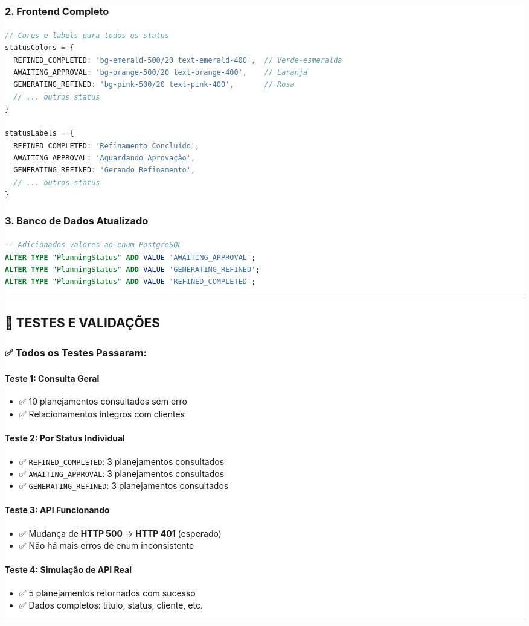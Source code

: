 ### **2. Frontend Completo**
```typescript
// Cores e labels para todos os status
statusColors = {
  REFINED_COMPLETED: 'bg-emerald-500/20 text-emerald-400',  // Verde-esmeralda
  AWAITING_APPROVAL: 'bg-orange-500/20 text-orange-400',    // Laranja
  GENERATING_REFINED: 'bg-pink-500/20 text-pink-400',       // Rosa
  // ... outros status
}

statusLabels = {
  REFINED_COMPLETED: 'Refinamento Concluído',
  AWAITING_APPROVAL: 'Aguardando Aprovação', 
  GENERATING_REFINED: 'Gerando Refinamento',
  // ... outros status
}
```

### **3. Banco de Dados Atualizado**
```sql
-- Adicionados valores ao enum PostgreSQL
ALTER TYPE "PlanningStatus" ADD VALUE 'AWAITING_APPROVAL';
ALTER TYPE "PlanningStatus" ADD VALUE 'GENERATING_REFINED';
ALTER TYPE "PlanningStatus" ADD VALUE 'REFINED_COMPLETED';
```

---

## 🧪 TESTES E VALIDAÇÕES

### **✅ Todos os Testes Passaram:**

#### **Teste 1: Consulta Geral**
- ✅ 10 planejamentos consultados sem erro
- ✅ Relacionamentos íntegros com clientes

#### **Teste 2: Por Status Individual**
- ✅ `REFINED_COMPLETED`: 3 planejamentos consultados
- ✅ `AWAITING_APPROVAL`: 3 planejamentos consultados
- ✅ `GENERATING_REFINED`: 3 planejamentos consultados

#### **Teste 3: API Funcionando**
- ✅ Mudança de **HTTP 500** → **HTTP 401** (esperado)
- ✅ Não há mais erros de enum inconsistente

#### **Teste 4: Simulação de API Real**
- ✅ 5 planejamentos retornados com sucesso
- ✅ Dados completos: título, status, cliente, etc.

---
